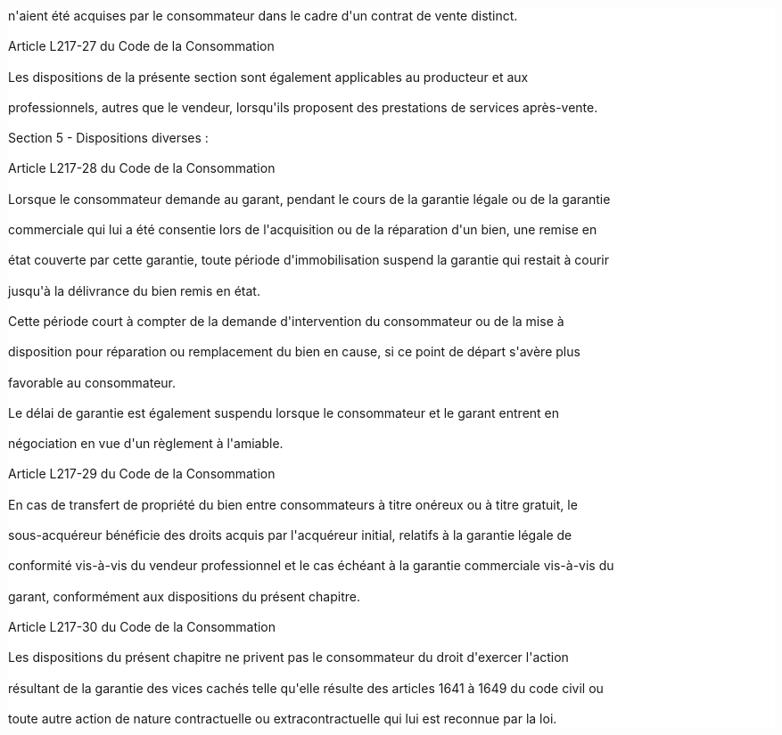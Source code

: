 n'aient été acquises par le consommateur dans le cadre d'un contrat de vente distinct.



Article L217-27 du Code de la Consommation

Les dispositions de la présente section sont également applicables au producteur et aux

professionnels, autres que le vendeur, lorsqu'ils proposent des prestations de services après-vente.



Section 5 - Dispositions diverses :



Article L217-28 du Code de la Consommation

Lorsque le consommateur demande au garant, pendant le cours de la garantie légale ou de la garantie

commerciale qui lui a été consentie lors de l'acquisition ou de la réparation d'un bien, une remise en

état couverte par cette garantie, toute période d'immobilisation suspend la garantie qui restait à courir

jusqu'à la délivrance du bien remis en état.



Cette période court à compter de la demande d'intervention du consommateur ou de la mise à

disposition pour réparation ou remplacement du bien en cause, si ce point de départ s'avère plus

favorable au consommateur.



Le délai de garantie est également suspendu lorsque le consommateur et le garant entrent en

négociation en vue d'un règlement à l'amiable.



Article L217-29 du Code de la Consommation

En cas de transfert de propriété du bien entre consommateurs à titre onéreux ou à titre gratuit, le

sous-acquéreur bénéficie des droits acquis par l'acquéreur initial, relatifs à la garantie légale de

conformité vis-à-vis du vendeur professionnel et le cas échéant à la garantie commerciale vis-à-vis du

garant, conformément aux dispositions du présent chapitre.



Article L217-30 du Code de la Consommation

Les dispositions du présent chapitre ne privent pas le consommateur du droit d'exercer l'action

résultant de la garantie des vices cachés telle qu'elle résulte des articles 1641 à 1649 du code civil ou

toute autre action de nature contractuelle ou extracontractuelle qui lui est reconnue par la loi.
